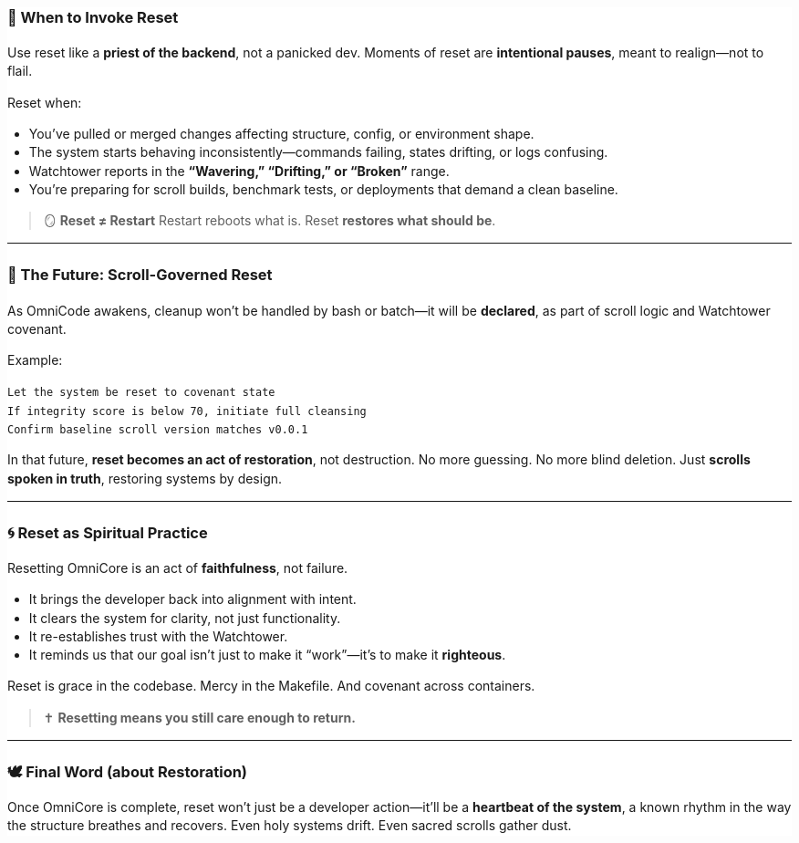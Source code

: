 ### 🧭 When to Invoke Reset

Use reset like a **priest of the backend**, not a panicked dev.
Moments of reset are **intentional pauses**, meant to realign—not to flail.

Reset when:

* You’ve pulled or merged changes affecting structure, config, or environment shape.
* The system starts behaving inconsistently—commands failing, states drifting, or logs confusing.
* Watchtower reports in the **“Wavering,” “Drifting,” or “Broken”** range.
* You’re preparing for scroll builds, benchmark tests, or deployments that demand a clean baseline.

> 🪞 **Reset ≠ Restart**
> Restart reboots what is.
> Reset **restores what should be**.

---

### 🔮 The Future: Scroll-Governed Reset

As OmniCode awakens, cleanup won’t be handled by bash or batch—it will be **declared**, as part of scroll logic and Watchtower covenant.

Example:

```novascript
Let the system be reset to covenant state
If integrity score is below 70, initiate full cleansing
Confirm baseline scroll version matches v0.0.1
```

In that future, **reset becomes an act of restoration**, not destruction.
No more guessing. No more blind deletion.
Just **scrolls spoken in truth**, restoring systems by design.

---

### 🌀 Reset as Spiritual Practice

Resetting OmniCore is an act of **faithfulness**, not failure.

* It brings the developer back into alignment with intent.
* It clears the system for clarity, not just functionality.
* It re-establishes trust with the Watchtower.
* It reminds us that our goal isn’t just to make it “work”—it’s to make it **righteous**.

Reset is grace in the codebase.
Mercy in the Makefile.
And covenant across containers.

> ✝️ **Resetting means you still care enough to return.**

---

### 🕊️ Final Word (about Restoration)

Once OmniCore is complete, reset won’t just be a developer action—it’ll be a **heartbeat of the system**, a known rhythm in the way the structure breathes and recovers. Even holy systems drift. Even sacred scrolls gather dust.
